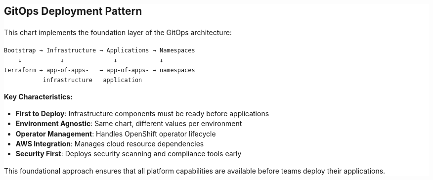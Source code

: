 ## GitOps Deployment Pattern

This chart implements the foundation layer of the GitOps architecture:

```
Bootstrap → Infrastructure → Applications → Namespaces
    ↓           ↓              ↓            ↓
terraform → app-of-apps-   → app-of-apps- → namespaces
           infrastructure   application
```

**Key Characteristics:**
- **First to Deploy**: Infrastructure components must be ready before applications
- **Environment Agnostic**: Same chart, different values per environment  
- **Operator Management**: Handles OpenShift operator lifecycle
- **AWS Integration**: Manages cloud resource dependencies
- **Security First**: Deploys security scanning and compliance tools early

This foundational approach ensures that all platform capabilities are available before teams deploy their applications.
